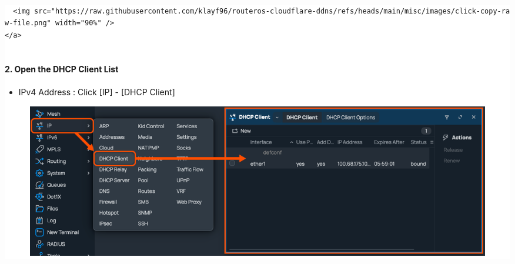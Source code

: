       <img src="https://raw.githubusercontent.com/klayf96/routeros-cloudflare-ddns/refs/heads/main/misc/images/click-copy-raw-file.png" width="90%" />
    </a>
  </p>
</div>

#

#### 2. Open the DHCP Client List
- IPv4 Address : Click [IP] - [DHCP Client]
<div align="center">
  <p align="center">
    <a href="#">
      <img src="https://raw.githubusercontent.com/klayf96/routeros-cloudflare-ddns/refs/heads/main/misc/images/open-dhcp-client-ipv4.png" width="90%" />
    </a>
  </p>
</div>
